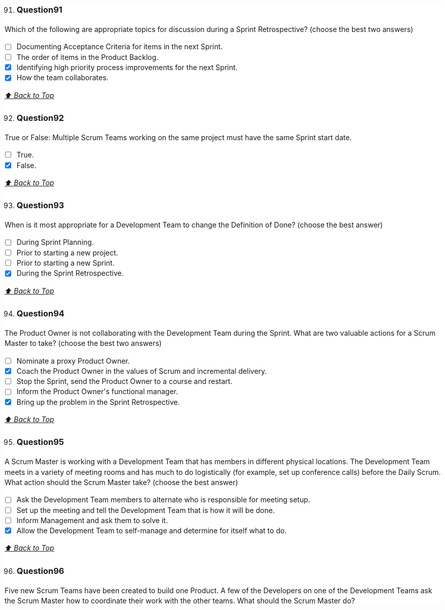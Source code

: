 91.  ### Question91
Which  of the following are appropriate topics for discussion during a Sprint Retrospective? (choose the best two answers)

- [ ] Documenting Acceptance Criteria for items in the next Sprint. 
- [ ] The order of items in the Product Backlog.
- [x] Identifying high priority process improvements for the next Sprint.
- [x] How the team collaborates.

_[⬆ Back to Top](#table-of-contents)_

92.  ### Question92
True or False: Multiple Scrum Teams working on the same project must have the same Sprint start date.

- [ ] True.
- [x] False.

_[⬆ Back to Top](#table-of-contents)_

93.  ### Question93
When is it most appropriate for a Development Team to change the Definition of Done? (choose the best answer)

- [ ] During Sprint Planning.
- [ ] Prior to starting a new project.
- [ ] Prior to starting a new Sprint.
- [x] During the Sprint Retrospective.

_[⬆ Back to Top](#table-of-contents)_

94.  ### Question94
The Product Owner is not collaborating with the Development Team during the Sprint. What are two valuable actions for a Scrum Master to take? (choose the best two answers)

- [ ] Nominate a proxy Product Owner.
- [x] Coach the Product Owner in the values of Scrum and incremental delivery.
- [ ] Stop the Sprint, send the Product Owner to a course and restart.
- [ ] Inform the Product Owner's functional manager.
- [x] Bring up the problem in the Sprint Retrospective.

_[⬆ Back to Top](#table-of-contents)_

95.  ### Question95
A Scrum Master is working with a Development Team that has members in different physical locations. The Development Team meets in a variety of meeting rooms and has much to do logistically (for example, set up conference calls) before the Daily Scrum. What action should the Scrum Master take? (choose the best answer)

- [ ] Ask the Development Team members to alternate who is responsible for meeting setup.
- [ ] Set up the meeting and tell the Development Team that is how it will be done.
- [ ] Inform Management and ask them to solve it.
- [x] Allow the Development Team to self-manage and determine for itself what to do.

_[⬆ Back to Top](#table-of-contents)_

96.  ### Question96
Five new Scrum Teams have been created to build one Product. A few of the Developers on one of the Development Teams ask the Scrum Master how to coordinate their work with the other teams. What should the Scrum Master do?
